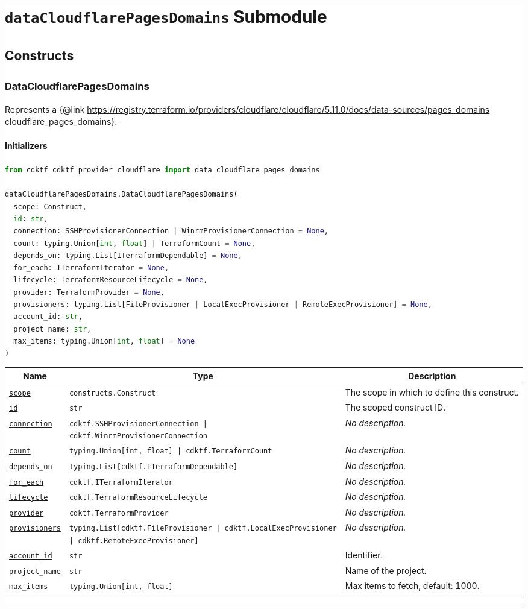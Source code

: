 # `dataCloudflarePagesDomains` Submodule <a name="`dataCloudflarePagesDomains` Submodule" id="@cdktf/provider-cloudflare.dataCloudflarePagesDomains"></a>

## Constructs <a name="Constructs" id="Constructs"></a>

### DataCloudflarePagesDomains <a name="DataCloudflarePagesDomains" id="@cdktf/provider-cloudflare.dataCloudflarePagesDomains.DataCloudflarePagesDomains"></a>

Represents a {@link https://registry.terraform.io/providers/cloudflare/cloudflare/5.11.0/docs/data-sources/pages_domains cloudflare_pages_domains}.

#### Initializers <a name="Initializers" id="@cdktf/provider-cloudflare.dataCloudflarePagesDomains.DataCloudflarePagesDomains.Initializer"></a>

```python
from cdktf_cdktf_provider_cloudflare import data_cloudflare_pages_domains

dataCloudflarePagesDomains.DataCloudflarePagesDomains(
  scope: Construct,
  id: str,
  connection: SSHProvisionerConnection | WinrmProvisionerConnection = None,
  count: typing.Union[int, float] | TerraformCount = None,
  depends_on: typing.List[ITerraformDependable] = None,
  for_each: ITerraformIterator = None,
  lifecycle: TerraformResourceLifecycle = None,
  provider: TerraformProvider = None,
  provisioners: typing.List[FileProvisioner | LocalExecProvisioner | RemoteExecProvisioner] = None,
  account_id: str,
  project_name: str,
  max_items: typing.Union[int, float] = None
)
```

| **Name** | **Type** | **Description** |
| --- | --- | --- |
| <code><a href="#@cdktf/provider-cloudflare.dataCloudflarePagesDomains.DataCloudflarePagesDomains.Initializer.parameter.scope">scope</a></code> | <code>constructs.Construct</code> | The scope in which to define this construct. |
| <code><a href="#@cdktf/provider-cloudflare.dataCloudflarePagesDomains.DataCloudflarePagesDomains.Initializer.parameter.id">id</a></code> | <code>str</code> | The scoped construct ID. |
| <code><a href="#@cdktf/provider-cloudflare.dataCloudflarePagesDomains.DataCloudflarePagesDomains.Initializer.parameter.connection">connection</a></code> | <code>cdktf.SSHProvisionerConnection \| cdktf.WinrmProvisionerConnection</code> | *No description.* |
| <code><a href="#@cdktf/provider-cloudflare.dataCloudflarePagesDomains.DataCloudflarePagesDomains.Initializer.parameter.count">count</a></code> | <code>typing.Union[int, float] \| cdktf.TerraformCount</code> | *No description.* |
| <code><a href="#@cdktf/provider-cloudflare.dataCloudflarePagesDomains.DataCloudflarePagesDomains.Initializer.parameter.dependsOn">depends_on</a></code> | <code>typing.List[cdktf.ITerraformDependable]</code> | *No description.* |
| <code><a href="#@cdktf/provider-cloudflare.dataCloudflarePagesDomains.DataCloudflarePagesDomains.Initializer.parameter.forEach">for_each</a></code> | <code>cdktf.ITerraformIterator</code> | *No description.* |
| <code><a href="#@cdktf/provider-cloudflare.dataCloudflarePagesDomains.DataCloudflarePagesDomains.Initializer.parameter.lifecycle">lifecycle</a></code> | <code>cdktf.TerraformResourceLifecycle</code> | *No description.* |
| <code><a href="#@cdktf/provider-cloudflare.dataCloudflarePagesDomains.DataCloudflarePagesDomains.Initializer.parameter.provider">provider</a></code> | <code>cdktf.TerraformProvider</code> | *No description.* |
| <code><a href="#@cdktf/provider-cloudflare.dataCloudflarePagesDomains.DataCloudflarePagesDomains.Initializer.parameter.provisioners">provisioners</a></code> | <code>typing.List[cdktf.FileProvisioner \| cdktf.LocalExecProvisioner \| cdktf.RemoteExecProvisioner]</code> | *No description.* |
| <code><a href="#@cdktf/provider-cloudflare.dataCloudflarePagesDomains.DataCloudflarePagesDomains.Initializer.parameter.accountId">account_id</a></code> | <code>str</code> | Identifier. |
| <code><a href="#@cdktf/provider-cloudflare.dataCloudflarePagesDomains.DataCloudflarePagesDomains.Initializer.parameter.projectName">project_name</a></code> | <code>str</code> | Name of the project. |
| <code><a href="#@cdktf/provider-cloudflare.dataCloudflarePagesDomains.DataCloudflarePagesDomains.Initializer.parameter.maxItems">max_items</a></code> | <code>typing.Union[int, float]</code> | Max items to fetch, default: 1000. |

---